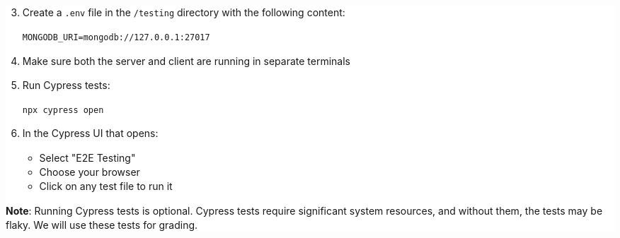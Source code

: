 3. Create a `.env` file in the `/testing` directory with the following content:
   ```
   MONGODB_URI=mongodb://127.0.0.1:27017
   ```

4. Make sure both the server and client are running in separate terminals

5. Run Cypress tests:
   ```sh
   npx cypress open
   ```

6. In the Cypress UI that opens:
   - Select "E2E Testing"
   - Choose your browser
   - Click on any test file to run it

**Note**: Running Cypress tests is optional. Cypress tests require significant system resources, and without them, the tests may be flaky. We will use these tests for grading.
